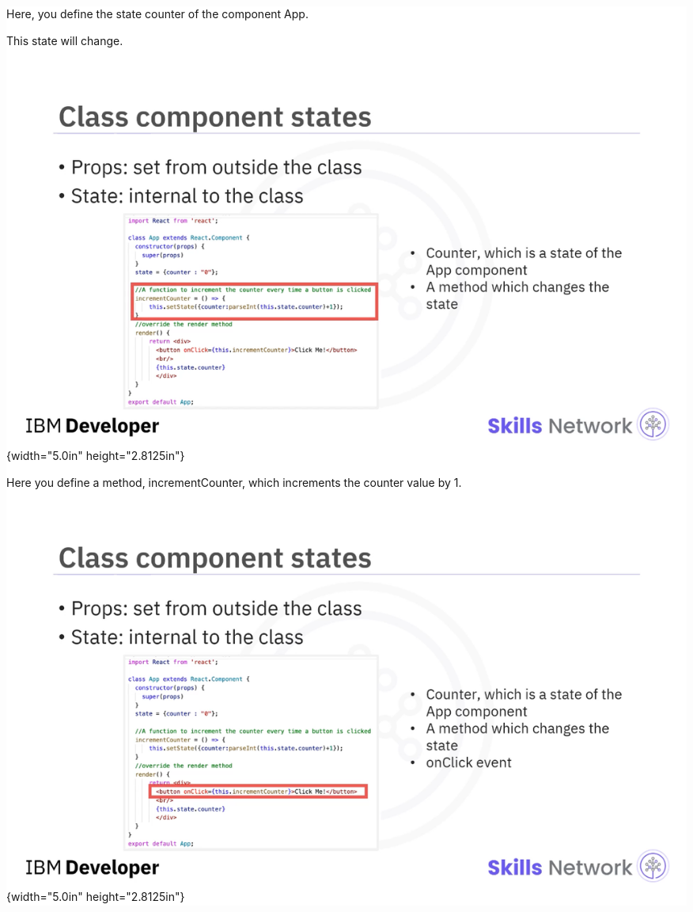 Here, you define the state counter of the component App.

This state will change.

![](./images/image087.png){width="5.0in" height="2.8125in"}

Here you define a method, incrementCounter, which increments the counter
value by 1.

![](./images/image088.png){width="5.0in" height="2.8125in"}
